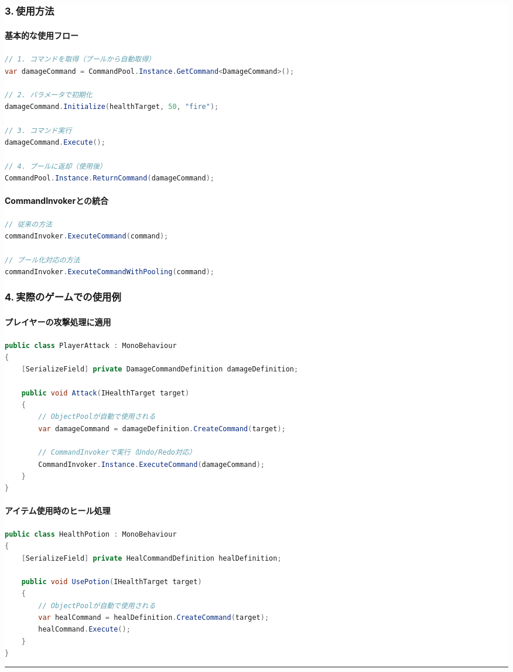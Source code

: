 ```csharp
```

### 3. 使用方法

#### 基本的な使用フロー

```csharp
// 1. コマンドを取得（プールから自動取得）
var damageCommand = CommandPool.Instance.GetCommand<DamageCommand>();

// 2. パラメータで初期化
damageCommand.Initialize(healthTarget, 50, "fire");

// 3. コマンド実行
damageCommand.Execute();

// 4. プールに返却（使用後）
CommandPool.Instance.ReturnCommand(damageCommand);
```

#### CommandInvokerとの統合

```csharp
// 従来の方法
commandInvoker.ExecuteCommand(command);

// プール化対応の方法
commandInvoker.ExecuteCommandWithPooling(command);
```

### 4. 実際のゲームでの使用例

#### プレイヤーの攻撃処理に適用

```csharp
public class PlayerAttack : MonoBehaviour
{
    [SerializeField] private DamageCommandDefinition damageDefinition;
    
    public void Attack(IHealthTarget target)
    {
        // ObjectPoolが自動で使用される
        var damageCommand = damageDefinition.CreateCommand(target);
        
        // CommandInvokerで実行（Undo/Redo対応）
        CommandInvoker.Instance.ExecuteCommand(damageCommand);
    }
}
```

#### アイテム使用時のヒール処理

```csharp
public class HealthPotion : MonoBehaviour
{
    [SerializeField] private HealCommandDefinition healDefinition;
    
    public void UsePotion(IHealthTarget target)
    {
        // ObjectPoolが自動で使用される
        var healCommand = healDefinition.CreateCommand(target);
        healCommand.Execute();
    }
}
```

---